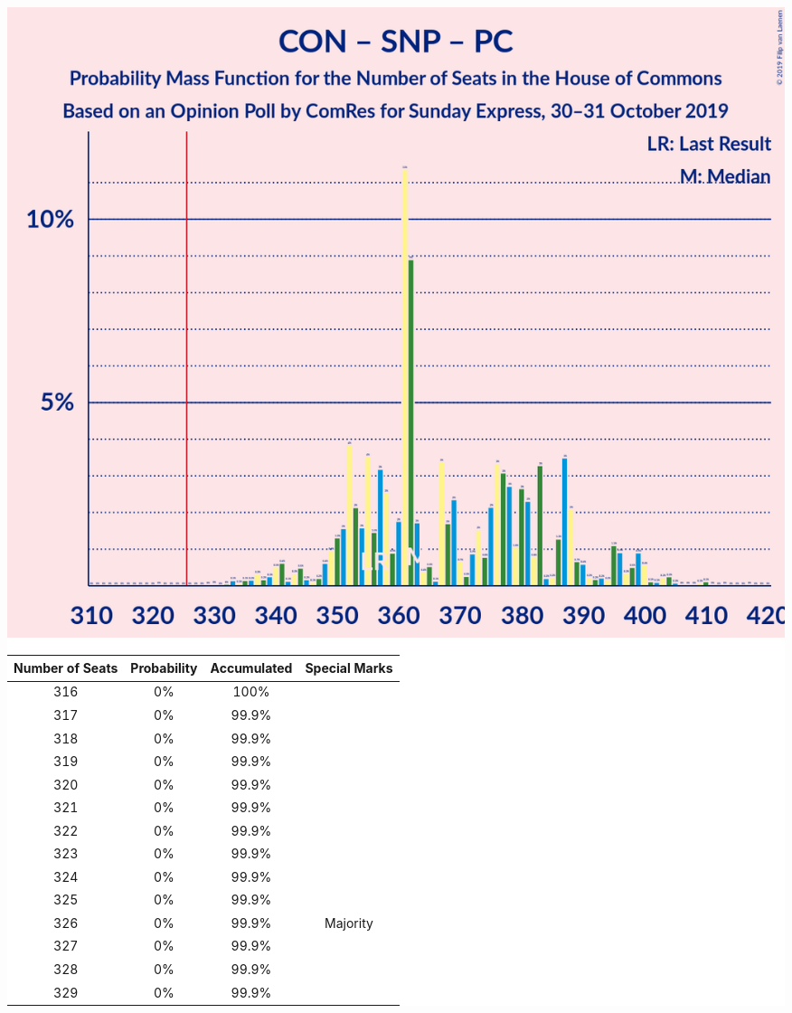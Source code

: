 ![Graph with seats probability mass function not yet produced](2019-10-31-ComRes-coalitions-seats-pmf-con–snp–pc.png "Seats Probability Mass Function")

| Number of Seats | Probability | Accumulated | Special Marks |
|:---------------:|:-----------:|:-----------:|:-------------:|
| 316 | 0% | 100% |  |
| 317 | 0% | 99.9% |  |
| 318 | 0% | 99.9% |  |
| 319 | 0% | 99.9% |  |
| 320 | 0% | 99.9% |  |
| 321 | 0% | 99.9% |  |
| 322 | 0% | 99.9% |  |
| 323 | 0% | 99.9% |  |
| 324 | 0% | 99.9% |  |
| 325 | 0% | 99.9% |  |
| 326 | 0% | 99.9% | Majority |
| 327 | 0% | 99.9% |  |
| 328 | 0% | 99.9% |  |
| 329 | 0% | 99.9% |  |
